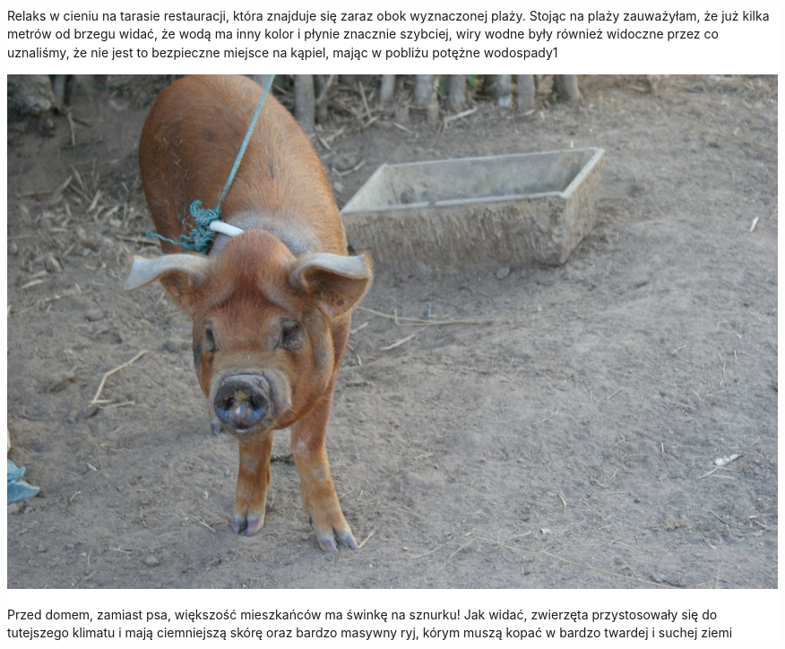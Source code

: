 <p class="caption">Relaks w cieniu na tarasie restauracji, która znajduje się zaraz obok wyznaczonej plaży. Stojąc na plaży
zauważyłam, że już kilka metrów od brzegu widać, że wodą ma inny kolor i płynie znacznie szybciej, wiry wodne były również
widoczne przez co uznaliśmy, że nie jest to bezpieczne miejsce na kąpiel, mając w pobliżu potężne wodospady1</p>
<img src="/assets/Laos/DonDet/DSC03103.jpg">
<p class="caption">Przed domem, zamiast psa, większość mieszkańców ma świnkę na sznurku! Jak widać, 
zwierzęta przystosowały się do tutejszego klimatu i mają ciemniejszą skórę oraz bardzo masywny ryj, kórym muszą kopać w bardzo
 twardej i suchej ziemi</p>